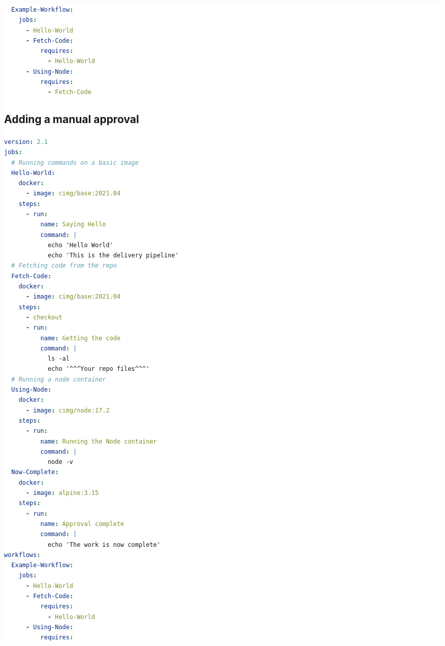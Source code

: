 ```yml
  Example-Workflow:
    jobs:
      - Hello-World
      - Fetch-Code:
          requires:
            - Hello-World
      - Using-Node:
          requires:
            - Fetch-Code
```

## Adding a manual approval
```yml
version: 2.1
jobs:
  # Running commands on a basic image
  Hello-World:
    docker:
      - image: cimg/base:2021.04
    steps:
      - run:
          name: Saying Hello
          command: |
            echo 'Hello World'
            echo 'This is the delivery pipeline'
  # Fetching code from the repo
  Fetch-Code:
    docker: 
      - image: cimg/base:2021.04
    steps:
      - checkout
      - run:
          name: Getting the code
          command: |
            ls -al
            echo '^^^Your repo files^^^'
  # Running a node container
  Using-Node:
    docker: 
      - image: cimg/node:17.2
    steps:
      - run:
          name: Running the Node container
          command: |
            node -v
  Now-Complete:
    docker:
      - image: alpine:3.15
    steps:
      - run:
          name: Approval complete
          command: |
            echo 'The work is now complete'
workflows:
  Example-Workflow:
    jobs:
      - Hello-World
      - Fetch-Code:
          requires:
            - Hello-World
      - Using-Node:
          requires:
```